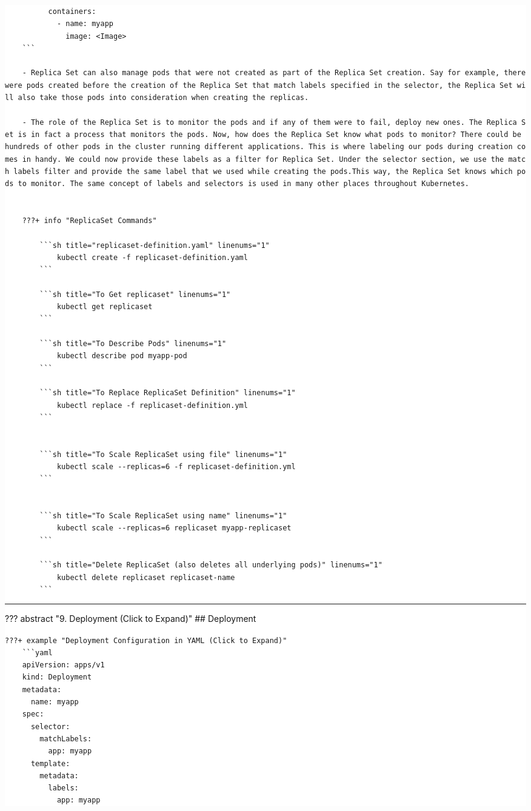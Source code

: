               containers:
                - name: myapp
                  image: <Image>
        ```

        - Replica Set can also manage pods that were not created as part of the Replica Set creation. Say for example, there were pods created before the creation of the Replica Set that match labels specified in the selector, the Replica Set will also take those pods into consideration when creating the replicas.
        
        - The role of the Replica Set is to monitor the pods and if any of them were to fail, deploy new ones. The Replica Set is in fact a process that monitors the pods. Now, how does the Replica Set know what pods to monitor? There could be hundreds of other pods in the cluster running different applications. This is where labeling our pods during creation comes in handy. We could now provide these labels as a filter for Replica Set. Under the selector section, we use the match labels filter and provide the same label that we used while creating the pods.This way, the Replica Set knows which pods to monitor. The same concept of labels and selectors is used in many other places throughout Kubernetes.
 

        ???+ info "ReplicaSet Commands"

            ```sh title="replicaset-definition.yaml" linenums="1"
                kubectl create -f replicaset-definition.yaml
            ```

            ```sh title="To Get replicaset" linenums="1"
                kubectl get replicaset
            ```

            ```sh title="To Describe Pods" linenums="1"
                kubectl describe pod myapp-pod
            ```

            ```sh title="To Replace ReplicaSet Definition" linenums="1"
                kubectl replace -f replicaset-definition.yml
            ```


            ```sh title="To Scale ReplicaSet using file" linenums="1"
                kubectl scale --replicas=6 -f replicaset-definition.yml
            ```


            ```sh title="To Scale ReplicaSet using name" linenums="1"
                kubectl scale --replicas=6 replicaset myapp-replicaset
            ```

            ```sh title="Delete ReplicaSet (also deletes all underlying pods)" linenums="1"
                kubectl delete replicaset replicaset-name
            ```
--------------------------------------------------------------------------------------
??? abstract "9. Deployment (Click to Expand)"
    ## Deployment

    ???+ example "Deployment Configuration in YAML (Click to Expand)"
        ```yaml
        apiVersion: apps/v1
        kind: Deployment
        metadata:
          name: myapp
        spec:
          selector:
            matchLabels:
              app: myapp
          template:
            metadata:
              labels:
                app: myapp